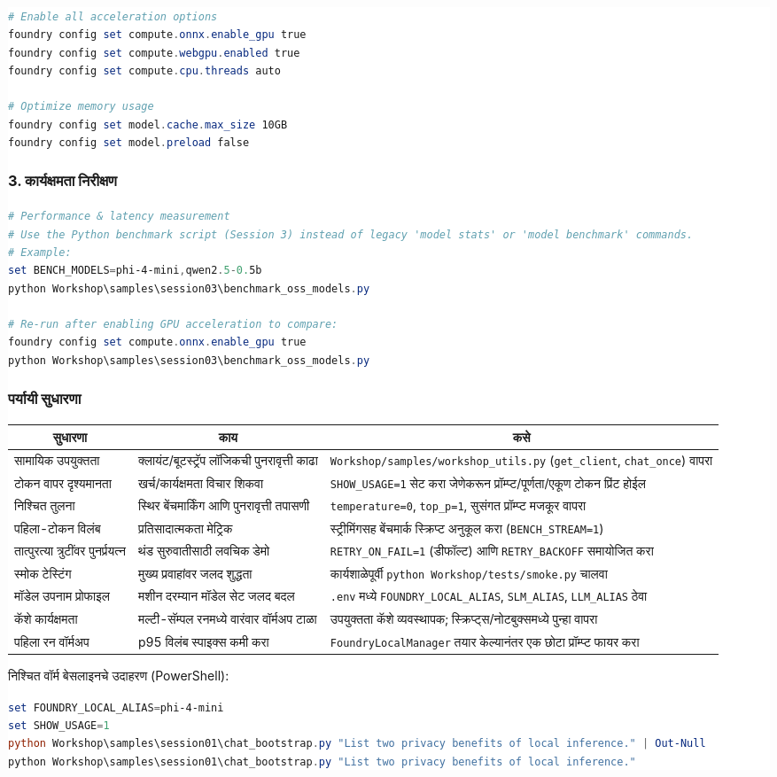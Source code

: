 ```powershell
# Enable all acceleration options
foundry config set compute.onnx.enable_gpu true
foundry config set compute.webgpu.enabled true
foundry config set compute.cpu.threads auto

# Optimize memory usage
foundry config set model.cache.max_size 10GB
foundry config set model.preload false
```

### 3. कार्यक्षमता निरीक्षण

```powershell
# Performance & latency measurement
# Use the Python benchmark script (Session 3) instead of legacy 'model stats' or 'model benchmark' commands.
# Example:
set BENCH_MODELS=phi-4-mini,qwen2.5-0.5b
python Workshop\samples\session03\benchmark_oss_models.py

# Re-run after enabling GPU acceleration to compare:
foundry config set compute.onnx.enable_gpu true
python Workshop\samples\session03\benchmark_oss_models.py
```

### पर्यायी सुधारणा

| सुधारणा | काय | कसे |
|-------------|------|-----|
| सामायिक उपयुक्तता | क्लायंट/बूटस्ट्रॅप लॉजिकची पुनरावृत्ती काढा | `Workshop/samples/workshop_utils.py` (`get_client`, `chat_once`) वापरा |
| टोकन वापर दृश्यमानता | खर्च/कार्यक्षमता विचार शिकवा | `SHOW_USAGE=1` सेट करा जेणेकरून प्रॉम्प्ट/पूर्णता/एकूण टोकन प्रिंट होईल |
| निश्चित तुलना | स्थिर बेंचमार्किंग आणि पुनरावृत्ती तपासणी | `temperature=0`, `top_p=1`, सुसंगत प्रॉम्प्ट मजकूर वापरा |
| पहिला-टोकन विलंब | प्रतिसादात्मकता मेट्रिक | स्ट्रीमिंगसह बेंचमार्क स्क्रिप्ट अनुकूल करा (`BENCH_STREAM=1`) |
| तात्पुरत्या त्रुटींवर पुनर्प्रयत्न | थंड सुरुवातीसाठी लवचिक डेमो | `RETRY_ON_FAIL=1` (डीफॉल्ट) आणि `RETRY_BACKOFF` समायोजित करा |
| स्मोक टेस्टिंग | मुख्य प्रवाहांवर जलद शुद्धता | कार्यशाळेपूर्वी `python Workshop/tests/smoke.py` चालवा |
| मॉडेल उपनाम प्रोफाइल | मशीन दरम्यान मॉडेल सेट जलद बदल | `.env` मध्ये `FOUNDRY_LOCAL_ALIAS`, `SLM_ALIAS`, `LLM_ALIAS` ठेवा |
| कॅशे कार्यक्षमता | मल्टी-सॅम्पल रनमध्ये वारंवार वॉर्मअप टाळा | उपयुक्तता कॅशे व्यवस्थापक; स्क्रिप्ट्स/नोटबुक्समध्ये पुन्हा वापरा |
| पहिला रन वॉर्मअप | p95 विलंब स्पाइक्स कमी करा | `FoundryLocalManager` तयार केल्यानंतर एक छोटा प्रॉम्प्ट फायर करा |

निश्चित वॉर्म बेसलाइनचे उदाहरण (PowerShell):

```powershell
set FOUNDRY_LOCAL_ALIAS=phi-4-mini
set SHOW_USAGE=1
python Workshop\samples\session01\chat_bootstrap.py "List two privacy benefits of local inference." | Out-Null
python Workshop\samples\session01\chat_bootstrap.py "List two privacy benefits of local inference."
```

